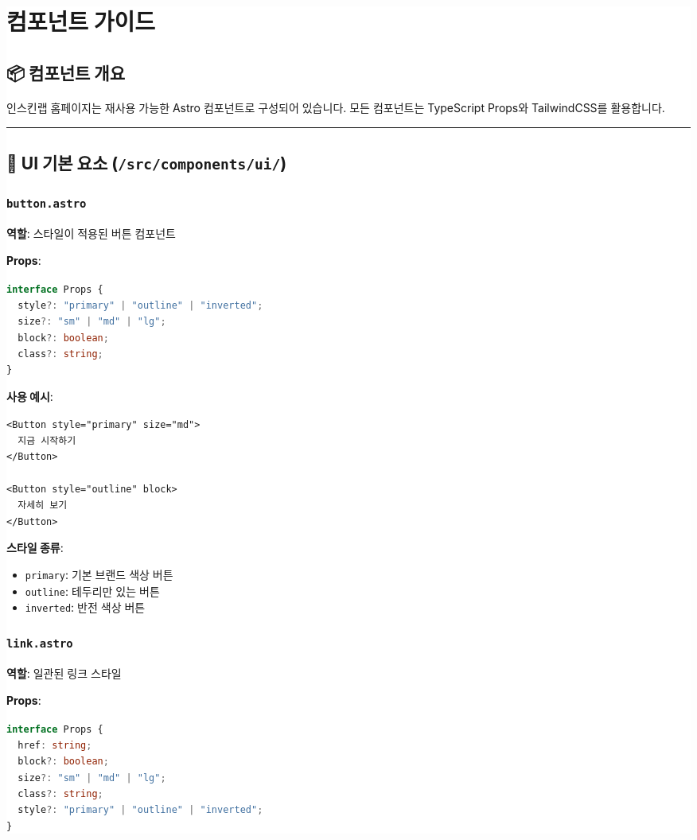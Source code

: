 # 컴포넌트 가이드

## 📦 컴포넌트 개요

인스킨랩 홈페이지는 재사용 가능한 Astro 컴포넌트로 구성되어 있습니다. 모든 컴포넌트는 TypeScript Props와 TailwindCSS를 활용합니다.

---

## 🧩 UI 기본 요소 (`/src/components/ui/`)

### `button.astro`
**역할**: 스타일이 적용된 버튼 컴포넌트

**Props**:
```typescript
interface Props {
  style?: "primary" | "outline" | "inverted";
  size?: "sm" | "md" | "lg";
  block?: boolean;
  class?: string;
}
```

**사용 예시**:
```astro
<Button style="primary" size="md">
  지금 시작하기
</Button>

<Button style="outline" block>
  자세히 보기
</Button>
```

**스타일 종류**:
- `primary`: 기본 브랜드 색상 버튼
- `outline`: 테두리만 있는 버튼
- `inverted`: 반전 색상 버튼

### `link.astro`
**역할**: 일관된 링크 스타일

**Props**:
```typescript
interface Props {
  href: string;
  block?: boolean;
  size?: "sm" | "md" | "lg";
  class?: string;
  style?: "primary" | "outline" | "inverted";
}
```

